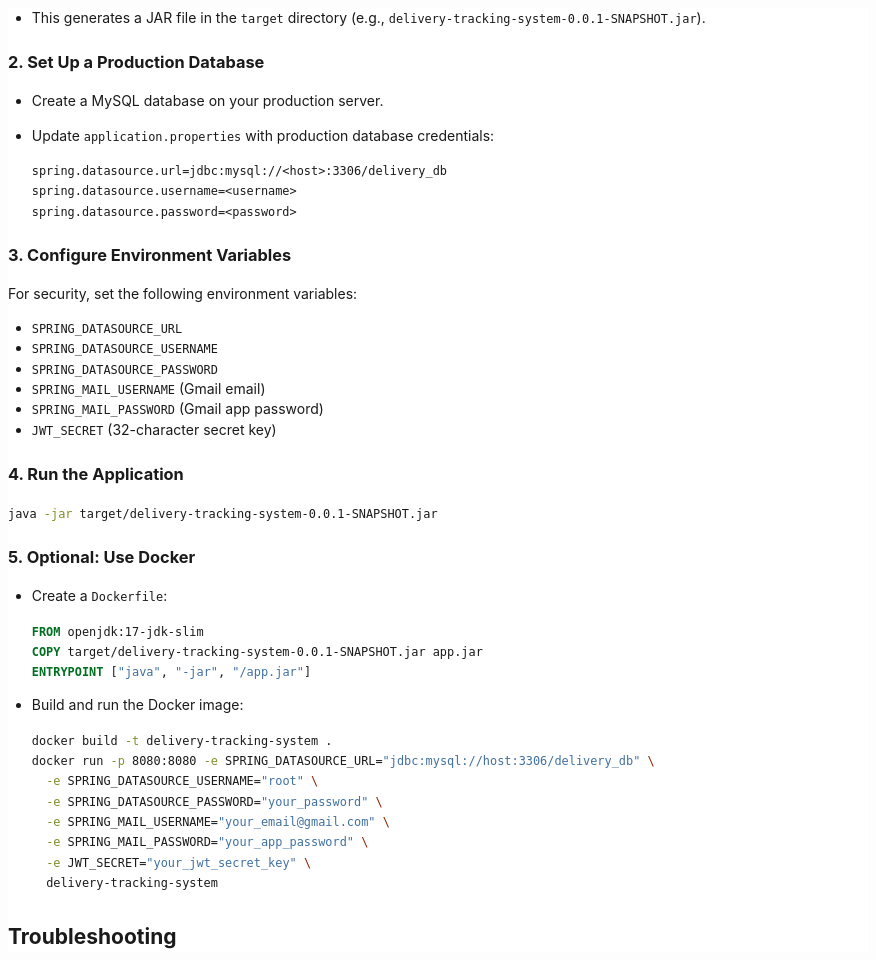 - This generates a JAR file in the `target` directory (e.g., `delivery-tracking-system-0.0.1-SNAPSHOT.jar`).

### 2. Set Up a Production Database

- Create a MySQL database on your production server.
- Update `application.properties` with production database credentials:

  ```
  spring.datasource.url=jdbc:mysql://<host>:3306/delivery_db
  spring.datasource.username=<username>
  spring.datasource.password=<password>
  ```

### 3. Configure Environment Variables

For security, set the following environment variables:

- `SPRING_DATASOURCE_URL`
- `SPRING_DATASOURCE_USERNAME`
- `SPRING_DATASOURCE_PASSWORD`
- `SPRING_MAIL_USERNAME` (Gmail email)
- `SPRING_MAIL_PASSWORD` (Gmail app password)
- `JWT_SECRET` (32-character secret key)

### 4. Run the Application

```bash
java -jar target/delivery-tracking-system-0.0.1-SNAPSHOT.jar
```

### 5. Optional: Use Docker

- Create a `Dockerfile`:

  ```dockerfile
  FROM openjdk:17-jdk-slim
  COPY target/delivery-tracking-system-0.0.1-SNAPSHOT.jar app.jar
  ENTRYPOINT ["java", "-jar", "/app.jar"]
  ```
- Build and run the Docker image:

  ```bash
  docker build -t delivery-tracking-system .
  docker run -p 8080:8080 -e SPRING_DATASOURCE_URL="jdbc:mysql://host:3306/delivery_db" \
    -e SPRING_DATASOURCE_USERNAME="root" \
    -e SPRING_DATASOURCE_PASSWORD="your_password" \
    -e SPRING_MAIL_USERNAME="your_email@gmail.com" \
    -e SPRING_MAIL_PASSWORD="your_app_password" \
    -e JWT_SECRET="your_jwt_secret_key" \
    delivery-tracking-system
  ```

## Troubleshooting

